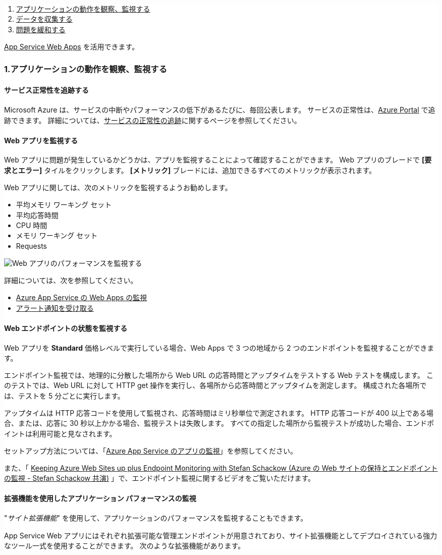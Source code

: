 1. [アプリケーションの動作を観察、監視する](#observe)
2. [データを収集する](#collect)
3. [問題を緩和する](#mitigate)

[App Service Web Apps](/services/app-service/web/) を活用できます。

<a name="observe" />

### <a name="1-observe-and-monitor-application-behavior"></a>1.アプリケーションの動作を観察、監視する
#### <a name="track-service-health"></a>サービス正常性を追跡する
Microsoft Azure は、サービスの中断やパフォーマンスの低下があるたびに、毎回公表します。 サービスの正常性は、[Azure Portal](https://portal.azure.com/) で追跡できます。 詳細については、[サービスの正常性の追跡](../monitoring-and-diagnostics/insights-service-health.md)に関するページを参照してください。

#### <a name="monitor-your-web-app"></a>Web アプリを監視する
Web アプリに問題が発生しているかどうかは、アプリを監視することによって確認することができます。 Web アプリのブレードで **[要求とエラー]** タイルをクリックします。 **[メトリック]** ブレードには、追加できるすべてのメトリックが表示されます。

Web アプリに関しては、次のメトリックを監視するようお勧めします。

* 平均メモリ ワーキング セット
* 平均応答時間
* CPU 時間
* メモリ ワーキング セット
* Requests

![Web アプリのパフォーマンスを監視する](./media/app-service-web-troubleshoot-performance-degradation/1-monitor-metrics.png)

詳細については、次を参照してください。

* [Azure App Service の Web Apps の監視](web-sites-monitor.md)
* [アラート通知を受け取る](../monitoring-and-diagnostics/insights-receive-alert-notifications.md)

#### <a name="monitor-web-endpoint-status"></a>Web エンドポイントの状態を監視する
Web アプリを **Standard** 価格レベルで実行している場合、Web Apps で 3 つの地域から 2 つのエンドポイントを監視することができます。

エンドポイント監視では、地理的に分散した場所から Web URL の応答時間とアップタイムをテストする Web テストを構成します。 このテストでは、Web URL に対して HTTP get 操作を実行し、各場所から応答時間とアップタイムを測定します。 構成された各場所では、テストを 5 分ごとに実行します。

アップタイムは HTTP 応答コードを使用して監視され、応答時間はミリ秒単位で測定されます。 HTTP 応答コードが 400 以上である場合、または、応答に 30 秒以上かかる場合、監視テストは失敗します。 すべての指定した場所から監視テストが成功した場合、エンドポイントは利用可能と見なされます。

セットアップ方法については、「[Azure App Service のアプリの監視](web-sites-monitor.md)」を参照してください。

また、「 [Keeping Azure Web Sites up plus Endpoint Monitoring with Stefan Schackow (Azure の Web サイトの保持とエンドポイントの監視 - Stefan Schackow 共演)](https://channel9.msdn.com/Shows/Azure-Friday/Keeping-Azure-Web-Sites-up-plus-Endpoint-Monitoring-with-Stefan-Schackow) 」で、エンドポイント監視に関するビデオをご覧いただけます。

#### <a name="application-performance-monitoring-using-extensions"></a>拡張機能を使用したアプリケーション パフォーマンスの監視
"*サイト拡張機能*" を使用して、アプリケーションのパフォーマンスを監視することもできます。

App Service Web アプリにはそれぞれ拡張可能な管理エンドポイントが用意されており、サイト拡張機能としてデプロイされている強力なツール一式を使用することができます。 次のような拡張機能があります。 
